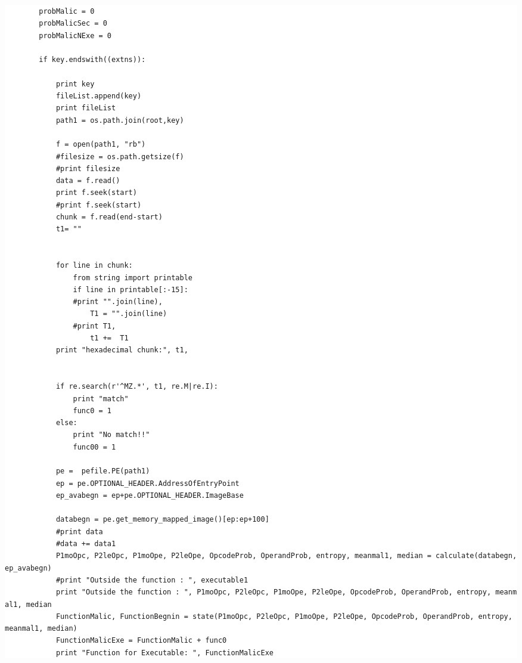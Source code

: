             probMalic = 0
            probMalicSec = 0
            probMalicNExe = 0

            if key.endswith((extns)):
          
                print key
                fileList.append(key)
                print fileList
                path1 = os.path.join(root,key)
        
                f = open(path1, "rb")
                #filesize = os.path.getsize(f)
                #print filesize
                data = f.read()
                print f.seek(start)
                #print f.seek(start)
                chunk = f.read(end-start)
                t1= ""


                for line in chunk:
                    from string import printable
                    if line in printable[:-15]:
                    #print "".join(line),
                        T1 = "".join(line)
                    #print T1,
                        t1 +=  T1
                print "hexadecimal chunk:", t1,
            
            
                if re.search(r'^MZ.*', t1, re.M|re.I):
                    print "match"
                    func0 = 1
                else:
                    print "No match!!"
                    func00 = 1

                pe =  pefile.PE(path1)
                ep = pe.OPTIONAL_HEADER.AddressOfEntryPoint
                ep_avabegn = ep+pe.OPTIONAL_HEADER.ImageBase

                databegn = pe.get_memory_mapped_image()[ep:ep+100]
                #print data
                #data += data1
                P1moOpc, P2leOpc, P1moOpe, P2leOpe, OpcodeProb, OperandProb, entropy, meanmal1, median = calculate(databegn, ep_avabegn)
                #print "Outside the function : ", executable1 
                print "Outside the function : ", P1moOpc, P2leOpc, P1moOpe, P2leOpe, OpcodeProb, OperandProb, entropy, meanmal1, median
                FunctionMalic, FunctionBegnin = state(P1moOpc, P2leOpc, P1moOpe, P2leOpe, OpcodeProb, OperandProb, entropy, meanmal1, median)
                FunctionMalicExe = FunctionMalic + func0
                print "Function for Executable: ", FunctionMalicExe
            
    